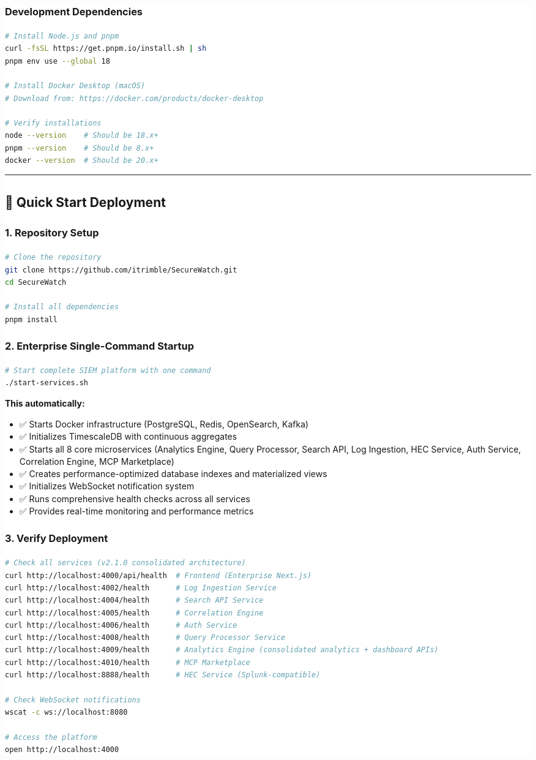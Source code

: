 ### Development Dependencies
```bash
# Install Node.js and pnpm
curl -fsSL https://get.pnpm.io/install.sh | sh
pnpm env use --global 18

# Install Docker Desktop (macOS)
# Download from: https://docker.com/products/docker-desktop

# Verify installations
node --version    # Should be 18.x+
pnpm --version    # Should be 8.x+
docker --version  # Should be 20.x+
```

---

## 🚀 Quick Start Deployment

### 1. Repository Setup
```bash
# Clone the repository
git clone https://github.com/itrimble/SecureWatch.git
cd SecureWatch

# Install all dependencies
pnpm install
```

### 2. Enterprise Single-Command Startup
```bash
# Start complete SIEM platform with one command
./start-services.sh
```

**This automatically:**
- ✅ Starts Docker infrastructure (PostgreSQL, Redis, OpenSearch, Kafka)
- ✅ Initializes TimescaleDB with continuous aggregates
- ✅ Starts all 8 core microservices (Analytics Engine, Query Processor, Search API, Log Ingestion, HEC Service, Auth Service, Correlation Engine, MCP Marketplace)
- ✅ Creates performance-optimized database indexes and materialized views
- ✅ Initializes WebSocket notification system
- ✅ Runs comprehensive health checks across all services
- ✅ Provides real-time monitoring and performance metrics

### 3. Verify Deployment
```bash
# Check all services (v2.1.0 consolidated architecture)
curl http://localhost:4000/api/health  # Frontend (Enterprise Next.js)
curl http://localhost:4002/health      # Log Ingestion Service
curl http://localhost:4004/health      # Search API Service
curl http://localhost:4005/health      # Correlation Engine
curl http://localhost:4006/health      # Auth Service
curl http://localhost:4008/health      # Query Processor Service
curl http://localhost:4009/health      # Analytics Engine (consolidated analytics + dashboard APIs)
curl http://localhost:4010/health      # MCP Marketplace
curl http://localhost:8888/health      # HEC Service (Splunk-compatible)

# Check WebSocket notifications
wscat -c ws://localhost:8080

# Access the platform
open http://localhost:4000
```